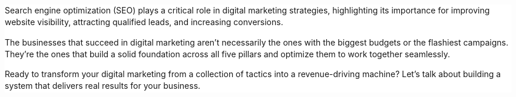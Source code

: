 Search engine optimization (SEO) plays a critical role in digital marketing strategies, highlighting its importance for improving website visibility, attracting qualified leads, and increasing conversions.

The businesses that succeed in digital marketing aren’t necessarily the ones with the biggest budgets or the flashiest campaigns. They’re the ones that build a solid foundation across all five pillars and optimize them to work together seamlessly.

Ready to transform your digital marketing from a collection of tactics into a revenue-driving machine? Let’s talk about building a system that delivers real results for your business.
